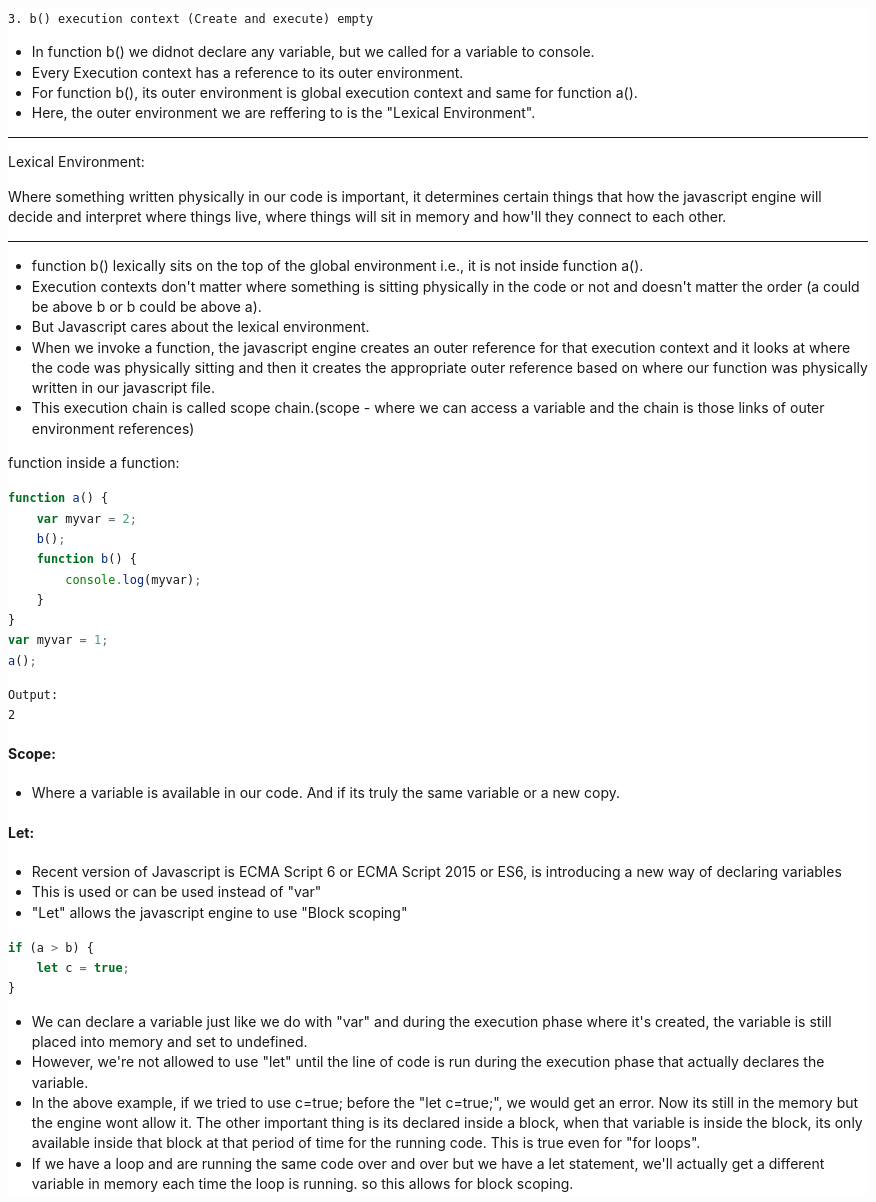     3. b() execution context (Create and execute) empty
* In function b() we didnot declare any variable, but we called for a variable to console.
* Every Execution context has a reference to its outer environment.
* For function b(), its outer environment is global execution context and same for function a().
* Here, the outer environment we are reffering to is the "Lexical Environment".

---
Lexical Environment:

Where something written physically in our code is important, it determines certain things that how the javascript engine will decide and interpret where things live, where things will sit in memory and how'll they connect to each other.

---

* function b() lexically sits on the top of the global environment i.e., it is not inside function a().
* Execution contexts don't matter where something is sitting physically in the code or not and doesn't matter the order (a could be above b or b could be above a). 
* But Javascript cares about the lexical environment.
* When we invoke a function, the javascript engine creates an outer reference for that execution context and it looks at where the code was physically sitting and then it creates the appropriate outer reference based on where our function was physically written in our javascript file.
* This execution chain is called scope chain.(scope - where we can access a variable and the chain is those links of outer environment references)

function inside a function:
```js
function a() {
    var myvar = 2;
    b();
    function b() {
        console.log(myvar);
    }
}
var myvar = 1;
a();
```
```
Output:
2
```

#### Scope:
* Where a variable is available in our code. And if its truly the same variable or a new copy.
#### Let:
* Recent version of Javascript is ECMA Script 6 or ECMA Script 2015 or ES6, is introducing a new way of declaring variables
* This is used or can be used instead of "var"
* "Let" allows the javascript engine to use "Block scoping"
```js
if (a > b) {
    let c = true;
}
```
* We can declare a variable just like we do with "var" and during the execution phase where it's created, the variable is still placed into memory and set to undefined.
* However, we're not allowed to use "let" until the line of code is run during the execution phase that actually declares the variable.
* In the above example, if we tried to use c=true; before the "let c=true;", we would get an error. Now its still in the memory but the engine wont allow it. The other important thing is its declared inside a block, when that variable is inside the block, its only available inside that block at that period of time for the running code. This is true even for "for loops".
* If we have a loop and are running the same code over and over but we have a let statement, we'll actually get a different variable in memory each time the loop is running. so this allows for block scoping.
